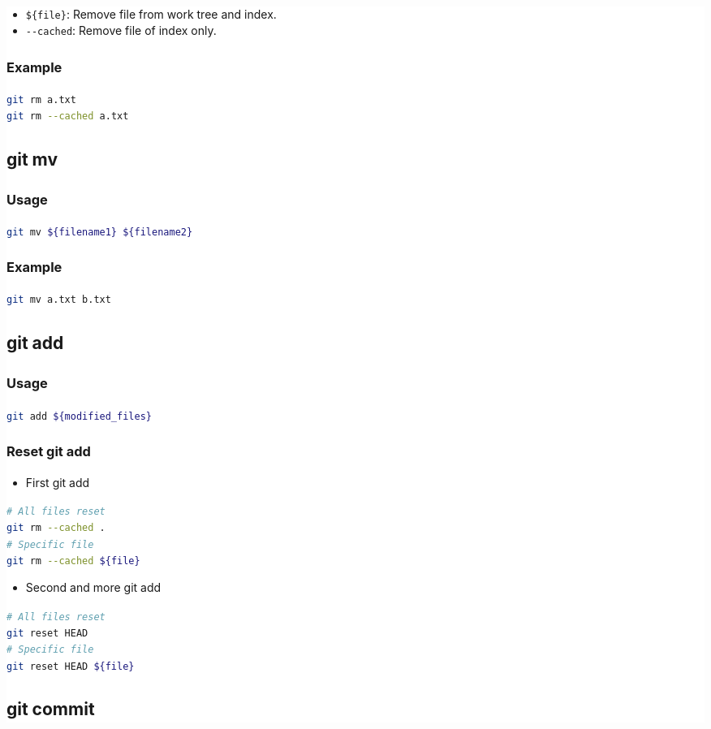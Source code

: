 * ``${file}``: Remove file from work tree and index.
* ``--cached``: Remove file of index only.

### Example

```zsh
git rm a.txt
git rm --cached a.txt
```

## git mv

### Usage

```zsh
git mv ${filename1} ${filename2}
```

### Example

```zsh
git mv a.txt b.txt
```

## git add

### Usage

```zsh
git add ${modified_files}
```

### Reset git add

* First git add

```zsh
# All files reset
git rm --cached .
# Specific file
git rm --cached ${file}
```

* Second and more git add

```zsh
# All files reset
git reset HEAD
# Specific file
git reset HEAD ${file}
```

## git commit
